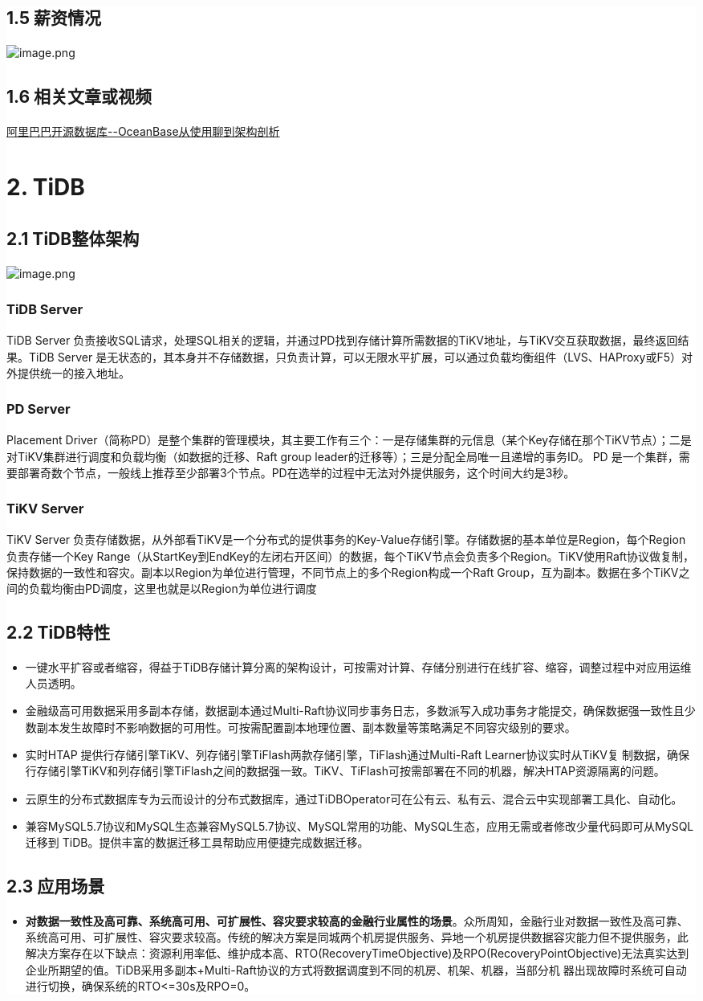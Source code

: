 ## 1.5 薪资情况
![image.png](https://pic.leetcode-cn.com/1631538121-BSjtxg-image.png)

## 1.6 相关文章或视频

[阿里巴巴开源数据库--OceanBase从使用聊到架构剖析](https://github.com/0voice/newsql_nosql_library#nav_sec4_chapter4_02)


# 2. TiDB
## 2.1 TiDB整体架构
![image.png](https://pic.leetcode-cn.com/1631538375-qfHlLl-image.png)

### TiDB Server
TiDB Server 负责接收SQL请求，处理SQL相关的逻辑，并通过PD找到存储计算所需数据的TiKV地址，与TiKV交互获取数据，最终返回结果。TiDB Server 是无状态的，其本身并不存储数据，只负责计算，可以无限水平扩展，可以通过负载均衡组件（LVS、HAProxy或F5）对外提供统一的接入地址。

### PD Server
Placement Driver（简称PD）是整个集群的管理模块，其主要工作有三个：一是存储集群的元信息（某个Key存储在那个TiKV节点）；二是对TiKV集群进行调度和负载均衡（如数据的迁移、Raft group leader的迁移等）；三是分配全局唯一且递增的事务ID。
PD 是一个集群，需要部署奇数个节点，一般线上推荐至少部署3个节点。PD在选举的过程中无法对外提供服务，这个时间大约是3秒。

### TiKV Server
TiKV Server 负责存储数据，从外部看TiKV是一个分布式的提供事务的Key-Value存储引擎。存储数据的基本单位是Region，每个Region负责存储一个Key Range（从StartKey到EndKey的左闭右开区间）的数据，每个TiKV节点会负责多个Region。TiKV使用Raft协议做复制，保持数据的一致性和容灾。副本以Region为单位进行管理，不同节点上的多个Region构成一个Raft Group，互为副本。数据在多个TiKV之间的负载均衡由PD调度，这里也就是以Region为单位进行调度

## 2.2 TiDB特性
* 一键水平扩容或者缩容，得益于TiDB存储计算分离的架构设计，可按需对计算、存储分别进行在线扩容、缩容，调整过程中对应用运维人员透明。

* 金融级高可用数据采用多副本存储，数据副本通过Multi-Raft协议同步事务日志，多数派写入成功事务才能提交，确保数据强一致性且少数副本发生故障时不影响数据的可用性。可按需配置副本地理位置、副本数量等策略满足不同容灾级别的要求。

* 实时HTAP 提供行存储引擎TiKV、列存储引擎TiFlash两款存储引擎，TiFlash通过Multi-Raft Learner协议实时从TiKV复 制数据，确保行存储引擎TiKV和列存储引擎TiFlash之间的数据强一致。TiKV、TiFlash可按需部署在不同的机器，解决HTAP资源隔离的问题。

* 云原生的分布式数据库专为云而设计的分布式数据库，通过TiDBOperator可在公有云、私有云、混合云中实现部署工具化、自动化。

* 兼容MySQL5.7协议和MySQL生态兼容MySQL5.7协议、MySQL常用的功能、MySQL生态，应用无需或者修改少量代码即可从MySQL迁移到 TiDB。提供丰富的数据迁移工具帮助应用便捷完成数据迁移。

## 2.3 应用场景

* **对数据一致性及高可靠、系统高可用、可扩展性、容灾要求较高的金融行业属性的场景**。众所周知，金融行业对数据一致性及高可靠、系统高可用、可扩展性、容灾要求较高。传统的解决方案是同城两个机房提供服务、异地一个机房提供数据容灾能力但不提供服务，此解决方案存在以下缺点：资源利用率低、维护成本高、RTO(RecoveryTimeObjective)及RPO(RecoveryPointObjective)无法真实达到企业所期望的值。TiDB采用多副本+Multi-Raft协议的方式将数据调度到不同的机房、机架、机器，当部分机 器出现故障时系统可自动进行切换，确保系统的RTO<=30s及RPO=0。
